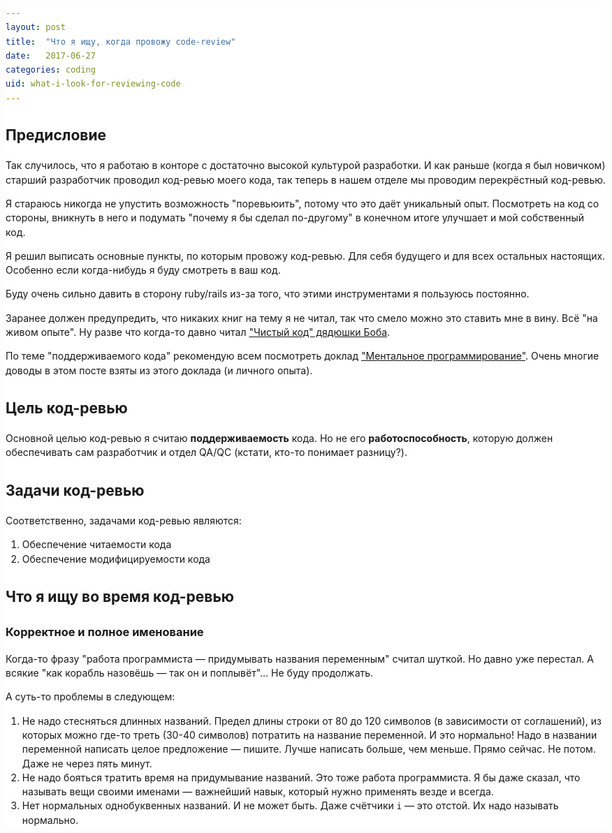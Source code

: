 ```yaml
---
layout: post
title:  "Что я ищу, когда провожу code-review"
date:   2017-06-27
categories: coding
uid: what-i-look-for-reviewing-code
---
```


## Предисловие
Так случилось, что я работаю в конторе с достаточно высокой культурой разработки. И как раньше (когда я был новичком) старший разработчик проводил код-ревью моего кода, так теперь в нашем отделе мы проводим перекрёстный код-ревью.

Я стараюсь никогда не упустить возможность "поревьюить", потому что это даёт уникальный опыт. Посмотреть на код со стороны, вникнуть в него и подумать "почему я бы сделал по-другому" в конечном итоге улучшает и мой собственный код.

Я решил выписать основные пункты, по которым провожу код-ревью. Для себя будущего и для всех остальных настоящих. Особенно если когда-нибудь я буду смотреть в ваш код.

Буду очень сильно давить в сторону ruby/rails из-за того, что этими инструментами я пользуюсь постоянно.

Заранее должен предупредить, что никаких книг на тему я не читал, так что смело можно это ставить мне в вину. Всё "на живом опыте". Ну разве что когда-то давно читал ["Чистый код" дядюшки Боба](https://www.ozon.ru/context/detail/id/5011068/).

По теме "поддерживаемого кода" рекомендую всем посмотреть доклад ["Ментальное программирование"](https://youtu.be/eEEHWQNuCLQ). Очень многие доводы в этом посте взяты из этого доклада (и личного опыта).

## Цель код-ревью
Основной целью код-ревью я считаю **поддерживаемость** кода. Но не его **работоспособность**, которую должен обеспечивать сам разработчик и отдел QA/QC (кстати, кто-то понимает разницу?).

## Задачи код-ревью
Соответственно, задачами код-ревью являются:
1. Обеспечение читаемости кода
2. Обеспечение модифицируемости кода

## Что я ищу во время код-ревью

### Корректное и полное именование
Когда-то фразу "работа программиста — придумывать названия переменным" считал шуткой. Но давно уже перестал. А всякие "как корабль назовёшь — так он и поплывёт"... Не буду продолжать.

А суть-то проблемы в следующем:
1. Не надо стесняться длинных названий. Предел длины строки от 80 до 120 символов (в зависимости от соглашений), из которых можно где-то треть (30-40 символов) потратить на название переменной. И это нормально! Надо в названии переменной написать целое предложение — пишите. Лучше написать больше, чем меньше. Прямо сейчас. Не потом. Даже не через пять минут.
2. Не надо бояться тратить время на придумывание названий. Это тоже работа программиста. Я бы даже сказал, что называть вещи своими именами — важнейший навык, который нужно применять везде и всегда.
2. Нет нормальных однобуквенных названий. И не может быть. Даже счётчики `i` — это отстой. Их надо называть нормально.

